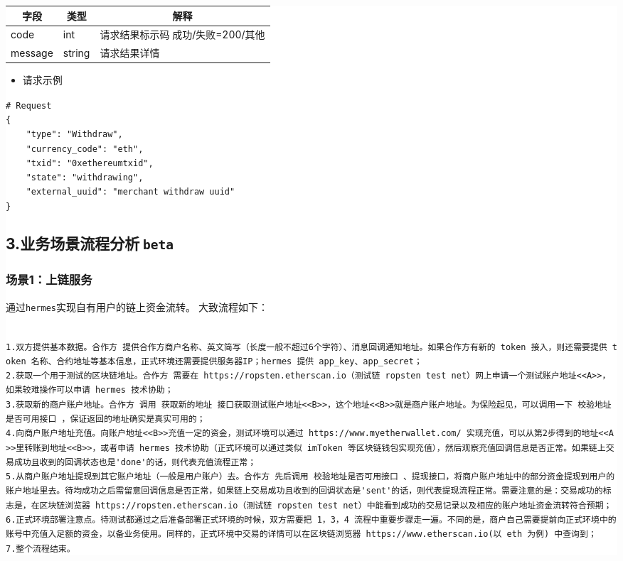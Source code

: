 | 字段        | 类型    | 解释     |
| ----------- | ------- | -------- |
| code |  int |  请求结果标示码 成功/失败=200/其他 |
| message  | string | 请求结果详情 |



* 请求示例

```
# Request
{
    "type": "Withdraw",
    "currency_code": "eth",
    "txid": "0xethereumtxid",
    "state": "withdrawing", 
    "external_uuid": "merchant withdraw uuid"
}

```


## 3.业务场景流程分析 `beta`

### 场景1：上链服务

通过`hermes`实现自有用户的链上资金流转。 大致流程如下：

```

1.双方提供基本数据。合作方 提供合作方商户名称、英文简写（长度一般不超过6个字符）、消息回调通知地址。如果合作方有新的 token 接入，则还需要提供 token 名称、合约地址等基本信息，正式环境还需要提供服务器IP；hermes 提供 app_key、app_secret；
2.获取一个用于测试的区块链地址。合作方 需要在 https://ropsten.etherscan.io（测试链 ropsten test net）网上申请一个测试账户地址<<A>>，如果较难操作可以申请 hermes 技术协助；
3.获取新的商户账户地址。合作方 调用 获取新的地址 接口获取测试账户地址<<B>>，这个地址<<B>>就是商户账户地址。为保险起见，可以调用一下 校验地址是否可用接口 ，保证返回的地址确实是真实可用的；
4.向商户账户地址充值。向账户地址<<B>>充值一定的资金，测试环境可以通过 https://www.myetherwallet.com/ 实现充值，可以从第2步得到的地址<<A>>里转账到地址<<B>>，或者申请 hermes 技术协助（正式环境可以通过类似 imToken 等区块链钱包实现充值），然后观察充值回调信息是否正常。如果链上交易成功且收到的回调状态也是'done'的话，则代表充值流程正常；
5.从商户账户地址提现到其它账户地址（一般是用户账户）去。合作方 先后调用 校验地址是否可用接口 、提现接口，将商户账户地址中的部分资金提现到用户的账户地址里去。待均成功之后需留意回调信息是否正常，如果链上交易成功且收到的回调状态是'sent'的话，则代表提现流程正常。需要注意的是：交易成功的标志是，在区块链浏览器 https://ropsten.etherscan.io（测试链 ropsten test net）中能看到成功的交易记录以及相应的账户地址资金流转符合预期；
6.正式环境部署注意点。待测试都通过之后准备部署正式环境的时候，双方需要把 1，3，4 流程中重要步骤走一遍。不同的是，商户自己需要提前向正式环境中的账号中充值入足额的资金，以备业务使用。同样的，正式环境中交易的详情可以在区块链浏览器 https://www.etherscan.io(以 eth 为例) 中查询到；
7.整个流程结束。

```

```